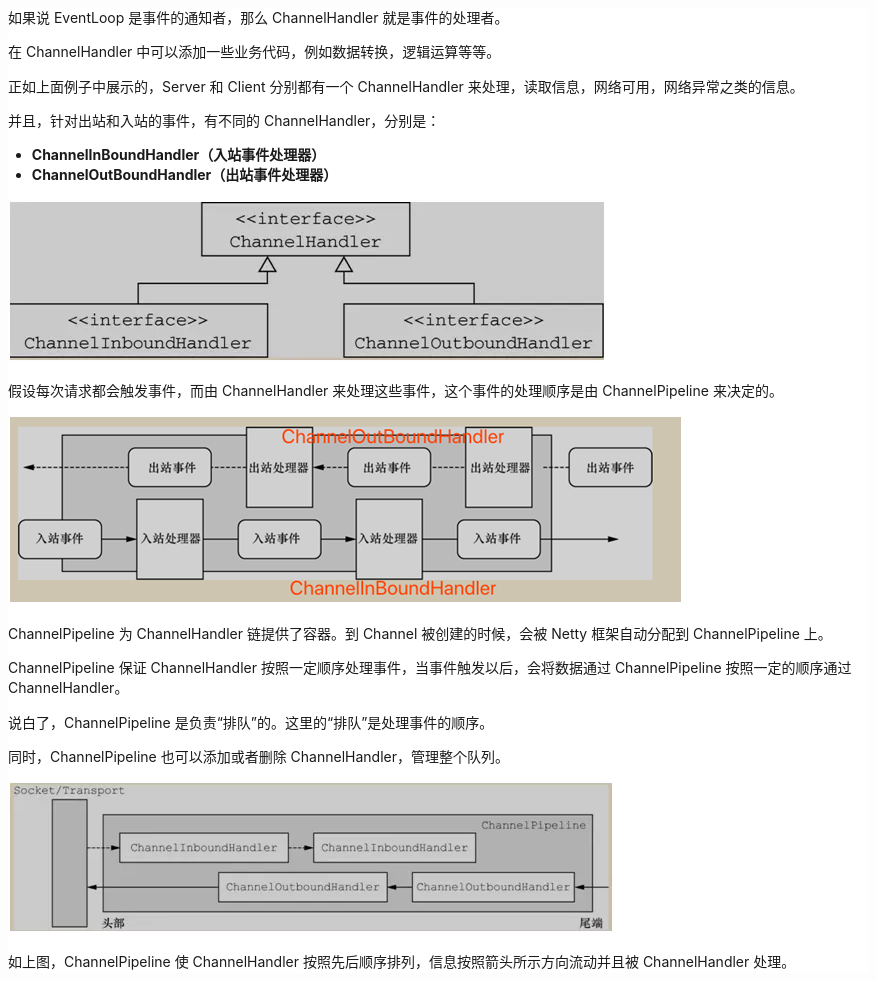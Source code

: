 如果说 EventLoop 是事件的通知者，那么 ChannelHandler 就是事件的处理者。

在 ChannelHandler 中可以添加一些业务代码，例如数据转换，逻辑运算等等。

正如上面例子中展示的，Server 和 Client 分别都有一个 ChannelHandler 来处理，读取信息，网络可用，网络异常之类的信息。

并且，针对出站和入站的事件，有不同的 ChannelHandler，分别是：

- **ChannelInBoundHandler（入站事件处理器）**
- **ChannelOutBoundHandler（出站事件处理器）**

![Netty原理/3.webp](Netty原理/13.webp)

假设每次请求都会触发事件，而由 ChannelHandler 来处理这些事件，这个事件的处理顺序是由 ChannelPipeline 来决定的。

![ChannelHanlder 处理，出站/入站的事件](Netty原理/14.png)

ChannelPipeline 为 ChannelHandler 链提供了容器。到 Channel 被创建的时候，会被 Netty 框架自动分配到 ChannelPipeline 上。

ChannelPipeline 保证 ChannelHandler 按照一定顺序处理事件，当事件触发以后，会将数据通过 ChannelPipeline 按照一定的顺序通过 ChannelHandler。

说白了，ChannelPipeline 是负责“排队”的。这里的“排队”是处理事件的顺序。

同时，ChannelPipeline 也可以添加或者删除 ChannelHandler，管理整个队列。

![](Netty原理/15.webp)

如上图，ChannelPipeline 使 ChannelHandler 按照先后顺序排列，信息按照箭头所示方向流动并且被 ChannelHandler 处理。
